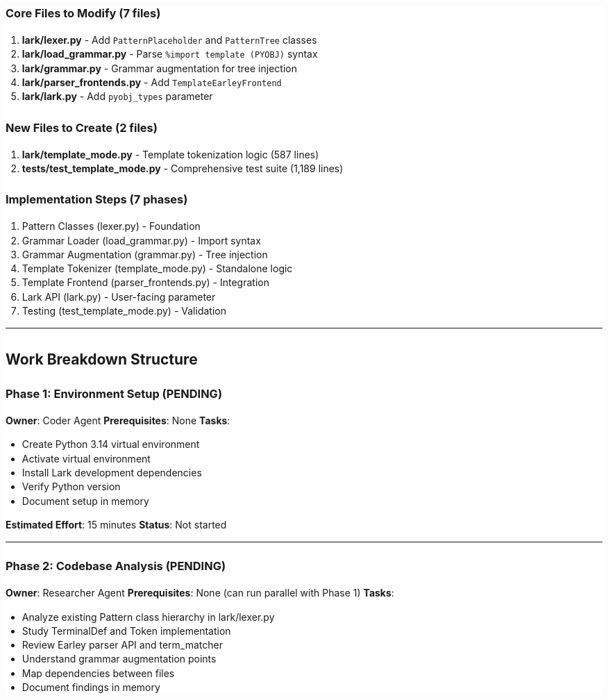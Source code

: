 ### Core Files to Modify (7 files)

1. **lark/lexer.py** - Add `PatternPlaceholder` and `PatternTree` classes
2. **lark/load_grammar.py** - Parse `%import template (PYOBJ)` syntax
3. **lark/grammar.py** - Grammar augmentation for tree injection
4. **lark/parser_frontends.py** - Add `TemplateEarleyFrontend`
5. **lark/lark.py** - Add `pyobj_types` parameter

### New Files to Create (2 files)

1. **lark/template_mode.py** - Template tokenization logic (587 lines)
2. **tests/test_template_mode.py** - Comprehensive test suite (1,189 lines)

### Implementation Steps (7 phases)

1. Pattern Classes (lexer.py) - Foundation
2. Grammar Loader (load_grammar.py) - Import syntax
3. Grammar Augmentation (grammar.py) - Tree injection
4. Template Tokenizer (template_mode.py) - Standalone logic
5. Template Frontend (parser_frontends.py) - Integration
6. Lark API (lark.py) - User-facing parameter
7. Testing (test_template_mode.py) - Validation

---

## Work Breakdown Structure

### Phase 1: Environment Setup (PENDING)
**Owner**: Coder Agent
**Prerequisites**: None
**Tasks**:
- Create Python 3.14 virtual environment
- Activate virtual environment
- Install Lark development dependencies
- Verify Python version
- Document setup in memory

**Estimated Effort**: 15 minutes
**Status**: Not started

---

### Phase 2: Codebase Analysis (PENDING)
**Owner**: Researcher Agent
**Prerequisites**: None (can run parallel with Phase 1)
**Tasks**:
- Analyze existing Pattern class hierarchy in lark/lexer.py
- Study TerminalDef and Token implementation
- Review Earley parser API and term_matcher
- Understand grammar augmentation points
- Map dependencies between files
- Document findings in memory
